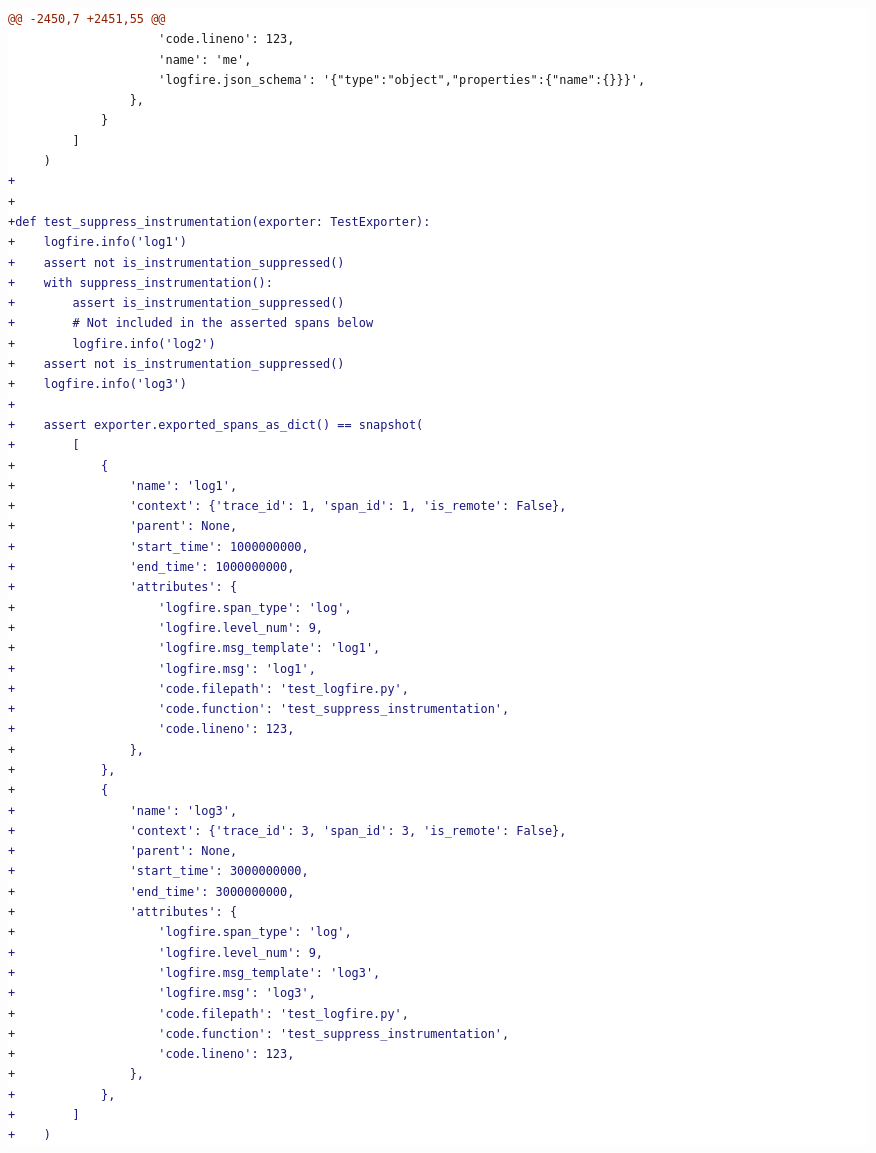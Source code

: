```diff
@@ -2450,7 +2451,55 @@
                     'code.lineno': 123,
                     'name': 'me',
                     'logfire.json_schema': '{"type":"object","properties":{"name":{}}}',
                 },
             }
         ]
     )
+
+
+def test_suppress_instrumentation(exporter: TestExporter):
+    logfire.info('log1')
+    assert not is_instrumentation_suppressed()
+    with suppress_instrumentation():
+        assert is_instrumentation_suppressed()
+        # Not included in the asserted spans below
+        logfire.info('log2')
+    assert not is_instrumentation_suppressed()
+    logfire.info('log3')
+
+    assert exporter.exported_spans_as_dict() == snapshot(
+        [
+            {
+                'name': 'log1',
+                'context': {'trace_id': 1, 'span_id': 1, 'is_remote': False},
+                'parent': None,
+                'start_time': 1000000000,
+                'end_time': 1000000000,
+                'attributes': {
+                    'logfire.span_type': 'log',
+                    'logfire.level_num': 9,
+                    'logfire.msg_template': 'log1',
+                    'logfire.msg': 'log1',
+                    'code.filepath': 'test_logfire.py',
+                    'code.function': 'test_suppress_instrumentation',
+                    'code.lineno': 123,
+                },
+            },
+            {
+                'name': 'log3',
+                'context': {'trace_id': 3, 'span_id': 3, 'is_remote': False},
+                'parent': None,
+                'start_time': 3000000000,
+                'end_time': 3000000000,
+                'attributes': {
+                    'logfire.span_type': 'log',
+                    'logfire.level_num': 9,
+                    'logfire.msg_template': 'log3',
+                    'logfire.msg': 'log3',
+                    'code.filepath': 'test_logfire.py',
+                    'code.function': 'test_suppress_instrumentation',
+                    'code.lineno': 123,
+                },
+            },
+        ]
+    )
```
